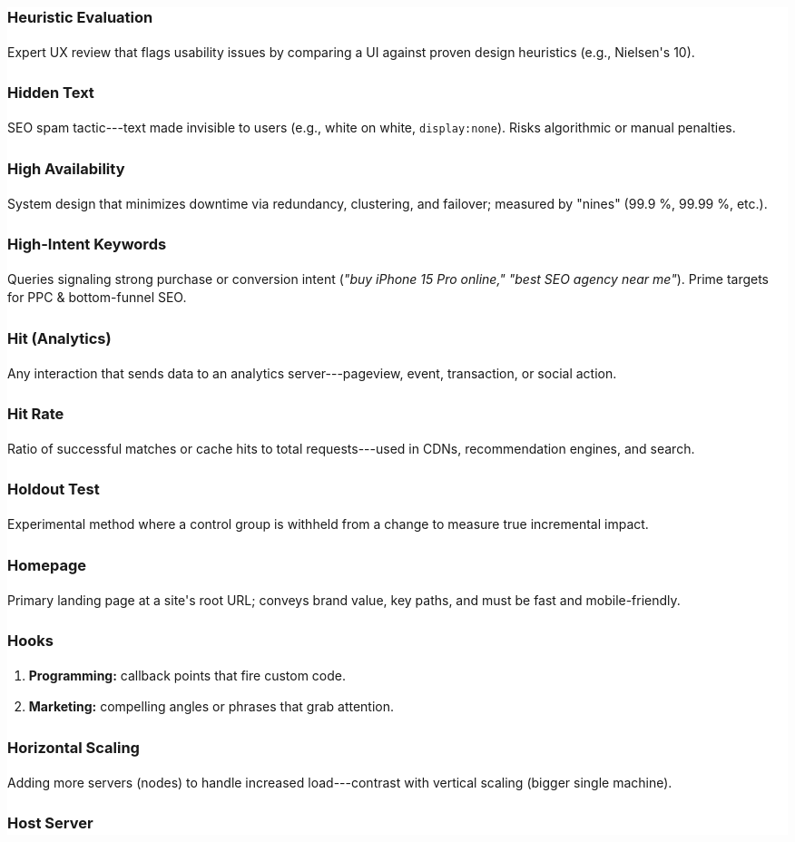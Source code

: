 ### Heuristic Evaluation

Expert UX review that flags usability issues by comparing a UI against proven design heuristics (e.g., Nielsen's 10).

### Hidden Text

SEO spam tactic---text made invisible to users (e.g., white on white, `display:none`). Risks algorithmic or manual penalties.

### High Availability

System design that minimizes downtime via redundancy, clustering, and failover; measured by "nines" (99.9 %, 99.99 %, etc.).

### High-Intent Keywords

Queries signaling strong purchase or conversion intent (*"buy iPhone 15 Pro online," "best SEO agency near me"*). Prime targets for PPC & bottom-funnel SEO.

### Hit (Analytics)

Any interaction that sends data to an analytics server---pageview, event, transaction, or social action.

### Hit Rate

Ratio of successful matches or cache hits to total requests---used in CDNs, recommendation engines, and search.

### Holdout Test

Experimental method where a control group is withheld from a change to measure true incremental impact.

### Homepage

Primary landing page at a site's root URL; conveys brand value, key paths, and must be fast and mobile-friendly.

### Hooks

1.  **Programming:** callback points that fire custom code.

2.  **Marketing:** compelling angles or phrases that grab attention.

### Horizontal Scaling

Adding more servers (nodes) to handle increased load---contrast with vertical scaling (bigger single machine).

### Host Server
